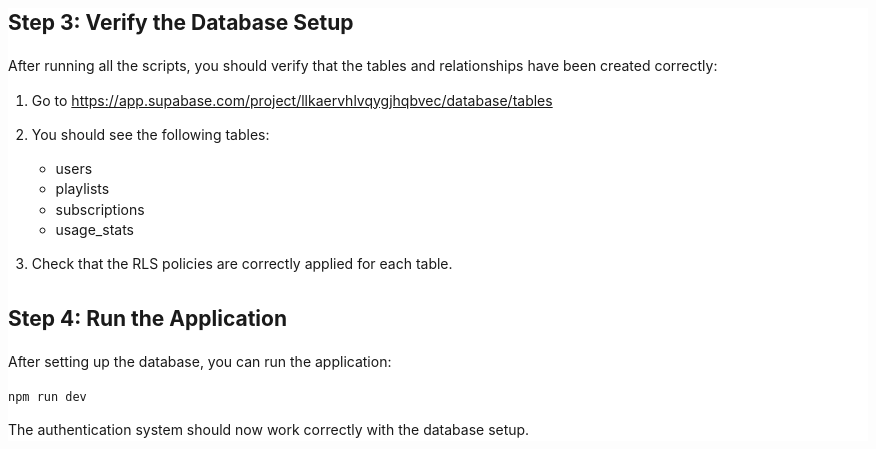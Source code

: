 ## Step 3: Verify the Database Setup

After running all the scripts, you should verify that the tables and relationships have been created correctly:

1. Go to https://app.supabase.com/project/llkaervhlvqygjhqbvec/database/tables
2. You should see the following tables:
   - users
   - playlists
   - subscriptions
   - usage_stats

3. Check that the RLS policies are correctly applied for each table.

## Step 4: Run the Application

After setting up the database, you can run the application:

```bash
npm run dev
```

The authentication system should now work correctly with the database setup. 